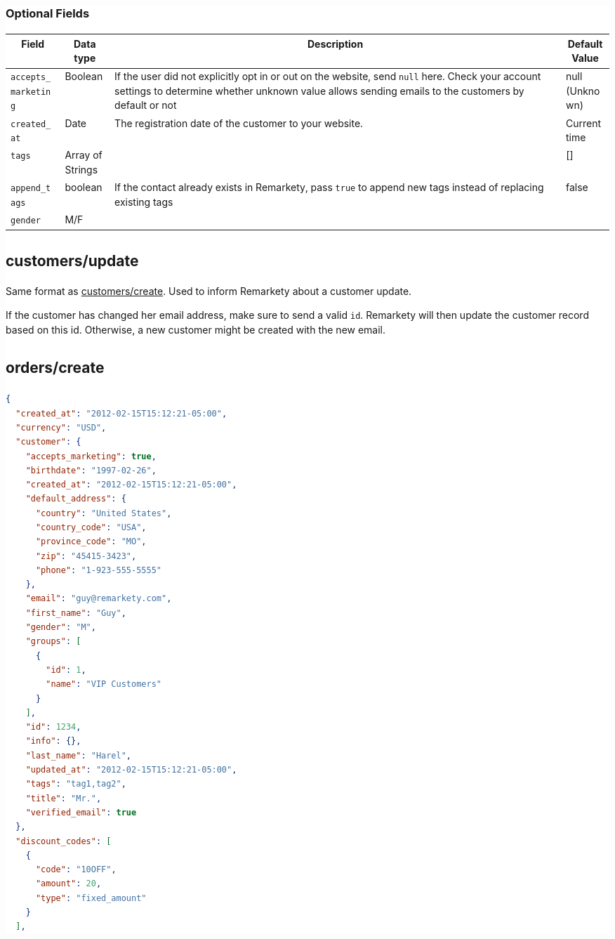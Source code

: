 
### Optional Fields
Field | Data type | Description | Default Value
--------- | ------- | --------- | -------------
`accepts_marketing` | Boolean | If the user did not explicitly opt in or out on the website, send `null` here. Check your account settings to determine whether unknown value allows sending emails to the customers by default or not | null (Unknown)
`created_at` | Date | The registration date of the customer to your website. | Current time
`tags` | Array of Strings | | []
`append_tags` | boolean | If the contact already exists in Remarkety, pass `true` to append new tags instead of replacing existing tags | false
 `gender` | M/F | |


## customers/update

Same format as [customers/create](#customers-create). Used to inform Remarkety about a customer update.

If the customer has changed her email address, make sure to send a valid `id`. Remarkety will then update the 
customer record based on this id. Otherwise, a new customer might be created with the new email.

## orders/create

```json
{
  "created_at": "2012-02-15T15:12:21-05:00",
  "currency": "USD",
  "customer": {
    "accepts_marketing": true,
    "birthdate": "1997-02-26",
    "created_at": "2012-02-15T15:12:21-05:00",
    "default_address": {
      "country": "United States",
      "country_code": "USA",
      "province_code": "MO",
      "zip": "45415-3423",
      "phone": "1-923-555-5555"
    },
    "email": "guy@remarkety.com",
    "first_name": "Guy",
    "gender": "M",
    "groups": [
      {
        "id": 1,
        "name": "VIP Customers"
      }
    ],
    "id": 1234,
    "info": {},
    "last_name": "Harel",
    "updated_at": "2012-02-15T15:12:21-05:00",
    "tags": "tag1,tag2",
    "title": "Mr.",
    "verified_email": true
  },
  "discount_codes": [
    {
      "code": "10OFF",
      "amount": 20,
      "type": "fixed_amount"
    }
  ],
```